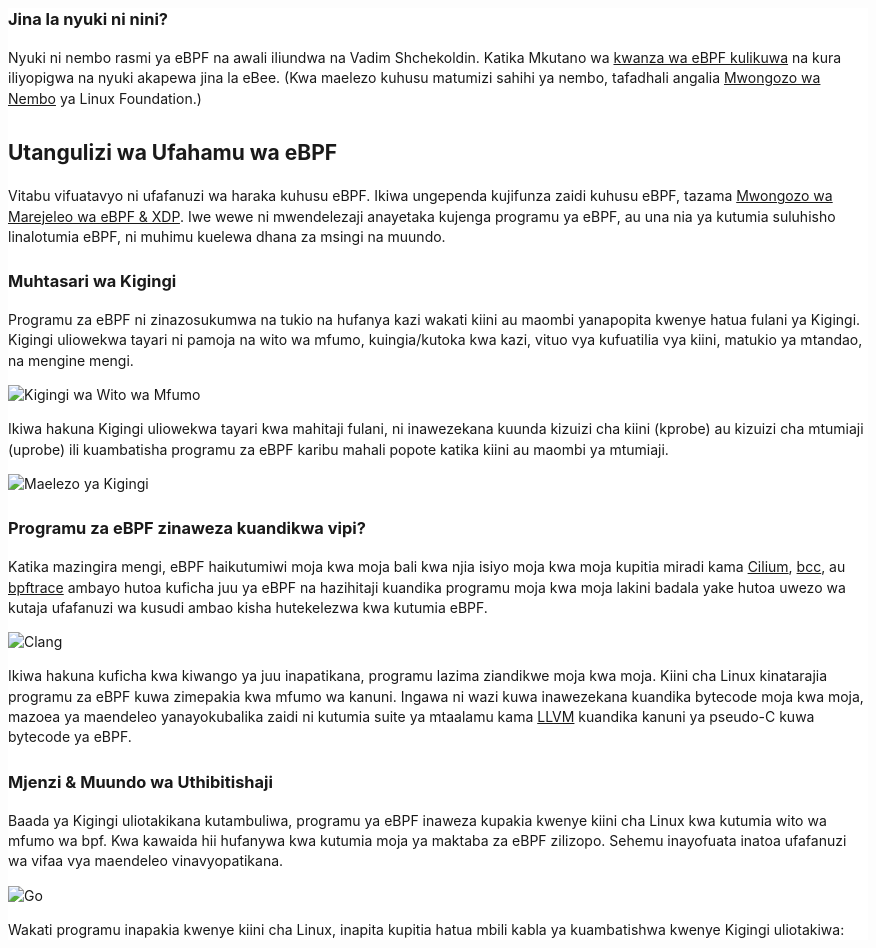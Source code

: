### Jina la nyuki ni nini?

Nyuki ni nembo rasmi ya eBPF na awali iliundwa na Vadim Shchekoldin. Katika Mkutano wa [kwanza wa eBPF kulikuwa](https://ebpf.io/summit-2020.html) na kura iliyopigwa na nyuki akapewa jina la eBee. (Kwa maelezo kuhusu matumizi sahihi ya nembo, tafadhali angalia [Mwongozo wa Nembo](https://linuxfoundation.org/brand-guidelines/) ya Linux Foundation.)

## Utangulizi wa Ufahamu wa eBPF

Vitabu vifuatavyo ni ufafanuzi wa haraka kuhusu eBPF. Ikiwa ungependa kujifunza zaidi kuhusu eBPF, tazama [Mwongozo wa Marejeleo wa eBPF & XDP](https://cilium.readthedocs.io/en/stable/bpf/). Iwe wewe ni mwendelezaji anayetaka kujenga programu ya eBPF, au una nia ya kutumia suluhisho linalotumia eBPF, ni muhimu kuelewa dhana za msingi na muundo.

### Muhtasari wa Kigingi

Programu za eBPF ni zinazosukumwa na tukio na hufanya kazi wakati kiini au maombi yanapopita kwenye hatua fulani ya Kigingi. Kigingi uliowekwa tayari ni pamoja na wito wa mfumo, kuingia/kutoka kwa kazi, vituo vya kufuatilia vya kiini, matukio ya mtandao, na mengine mengi.

![Kigingi wa Wito wa Mfumo](syscall-hook.png)

Ikiwa hakuna Kigingi uliowekwa tayari kwa mahitaji fulani, ni inawezekana kuunda kizuizi cha kiini (kprobe) au kizuizi cha mtumiaji (uprobe) ili kuambatisha programu za eBPF karibu mahali popote katika kiini au maombi ya mtumiaji.

![Maelezo ya Kigingi](hook-overview.png)

### Programu za eBPF zinaweza kuandikwa vipi?

Katika mazingira mengi, eBPF haikutumiwi moja kwa moja bali kwa njia isiyo moja kwa moja kupitia miradi kama [Cilium](https://ebpf.io/projects/#cilium), [bcc](https://ebpf.io/projects/#bcc), au [bpftrace](https://ebpf.io/projects/#bpftrace) ambayo hutoa kuficha juu ya eBPF na hazihitaji kuandika programu moja kwa moja lakini badala yake hutoa uwezo wa kutaja ufafanuzi wa kusudi ambao kisha hutekelezwa kwa kutumia eBPF.

![Clang](clang.png)

Ikiwa hakuna kuficha kwa kiwango ya juu inapatikana, programu lazima ziandikwe moja kwa moja. Kiini cha Linux kinatarajia programu za eBPF kuwa zimepakia kwa mfumo wa kanuni. Ingawa ni wazi kuwa inawezekana kuandika bytecode moja kwa moja, mazoea ya maendeleo yanayokubalika zaidi ni kutumia suite ya mtaalamu kama [LLVM](https://llvm.org/) kuandika kanuni ya pseudo-C kuwa bytecode ya eBPF.

### Mjenzi & Muundo wa Uthibitishaji

Baada ya Kigingi uliotakikana kutambuliwa, programu ya eBPF inaweza kupakia kwenye kiini cha Linux kwa kutumia wito wa mfumo wa bpf. Kwa kawaida hii hufanywa kwa kutumia moja ya maktaba za eBPF zilizopo. Sehemu inayofuata inatoa ufafanuzi wa vifaa vya maendeleo vinavyopatikana.

![Go](go.png)

Wakati programu inapakia kwenye kiini cha Linux, inapita kupitia hatua mbili kabla ya kuambatishwa kwenye Kigingi uliotakiwa:
